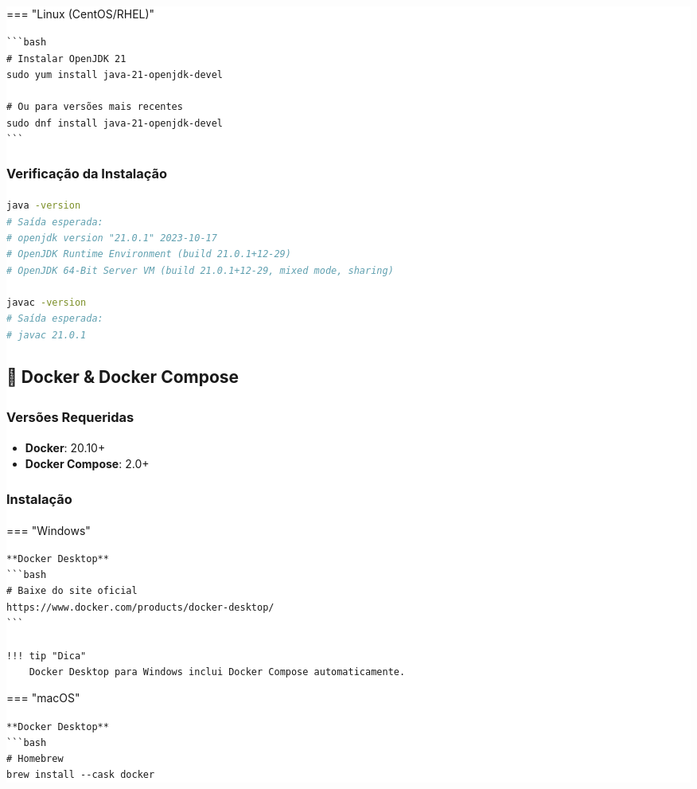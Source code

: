 === "Linux (CentOS/RHEL)"
    
    ```bash
    # Instalar OpenJDK 21
    sudo yum install java-21-openjdk-devel
    
    # Ou para versões mais recentes
    sudo dnf install java-21-openjdk-devel
    ```

### Verificação da Instalação

```bash
java -version
# Saída esperada:
# openjdk version "21.0.1" 2023-10-17
# OpenJDK Runtime Environment (build 21.0.1+12-29)
# OpenJDK 64-Bit Server VM (build 21.0.1+12-29, mixed mode, sharing)

javac -version
# Saída esperada:
# javac 21.0.1
```

## 🐳 Docker & Docker Compose

### Versões Requeridas
- **Docker**: 20.10+ 
- **Docker Compose**: 2.0+

### Instalação

=== "Windows"
    
    **Docker Desktop**
    ```bash
    # Baixe do site oficial
    https://www.docker.com/products/docker-desktop/
    ```
    
    !!! tip "Dica"
        Docker Desktop para Windows inclui Docker Compose automaticamente.

=== "macOS"
    
    **Docker Desktop**
    ```bash
    # Homebrew
    brew install --cask docker
    